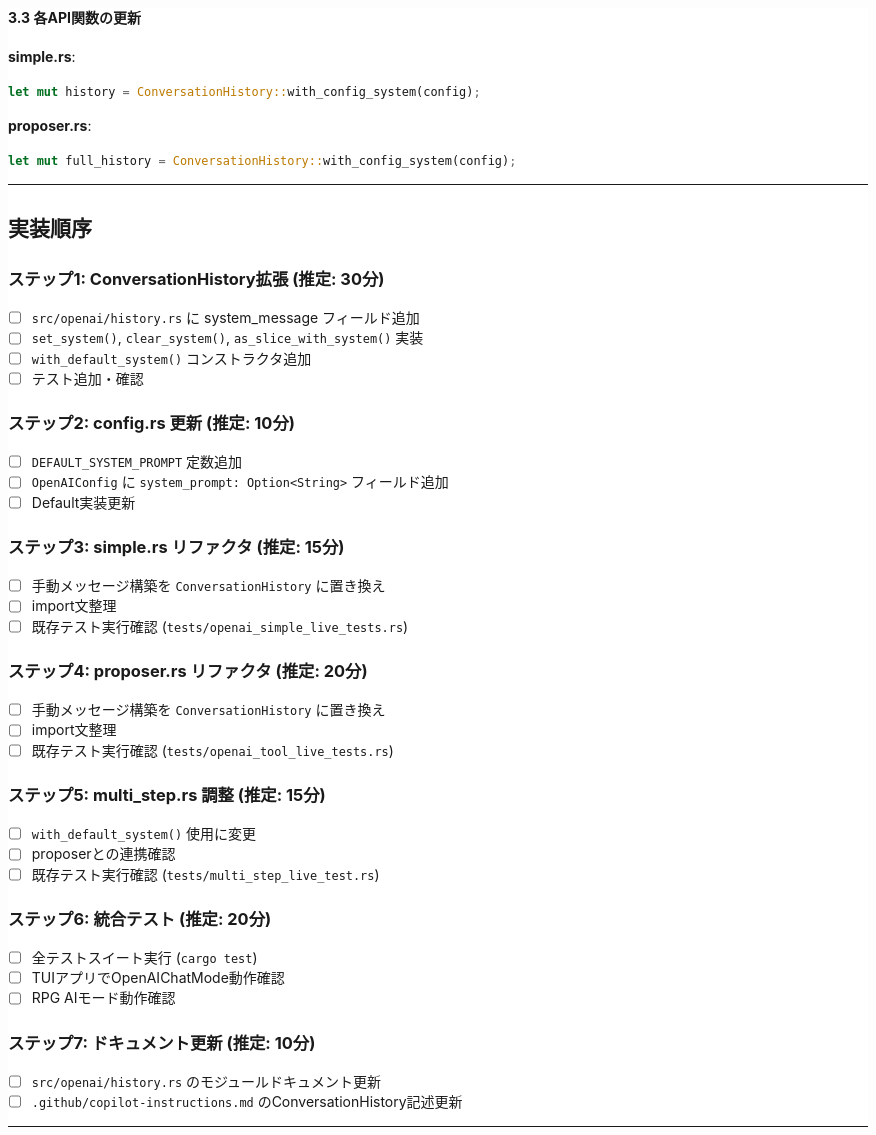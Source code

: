 #### 3.3 各API関数の更新

**simple.rs**:
```rust
let mut history = ConversationHistory::with_config_system(config);
```

**proposer.rs**:
```rust
let mut full_history = ConversationHistory::with_config_system(config);
```

---

## 実装順序

### ステップ1: ConversationHistory拡張 (推定: 30分)
- [ ] `src/openai/history.rs` に system_message フィールド追加
- [ ] `set_system()`, `clear_system()`, `as_slice_with_system()` 実装
- [ ] `with_default_system()` コンストラクタ追加
- [ ] テスト追加・確認

### ステップ2: config.rs 更新 (推定: 10分)
- [ ] `DEFAULT_SYSTEM_PROMPT` 定数追加
- [ ] `OpenAIConfig` に `system_prompt: Option<String>` フィールド追加
- [ ] Default実装更新

### ステップ3: simple.rs リファクタ (推定: 15分)
- [ ] 手動メッセージ構築を `ConversationHistory` に置き換え
- [ ] import文整理
- [ ] 既存テスト実行確認 (`tests/openai_simple_live_tests.rs`)

### ステップ4: proposer.rs リファクタ (推定: 20分)
- [ ] 手動メッセージ構築を `ConversationHistory` に置き換え
- [ ] import文整理
- [ ] 既存テスト実行確認 (`tests/openai_tool_live_tests.rs`)

### ステップ5: multi_step.rs 調整 (推定: 15分)
- [ ] `with_default_system()` 使用に変更
- [ ] proposerとの連携確認
- [ ] 既存テスト実行確認 (`tests/multi_step_live_test.rs`)

### ステップ6: 統合テスト (推定: 20分)
- [ ] 全テストスイート実行 (`cargo test`)
- [ ] TUIアプリでOpenAIChatMode動作確認
- [ ] RPG AIモード動作確認

### ステップ7: ドキュメント更新 (推定: 10分)
- [ ] `src/openai/history.rs` のモジュールドキュメント更新
- [ ] `.github/copilot-instructions.md` のConversationHistory記述更新

---